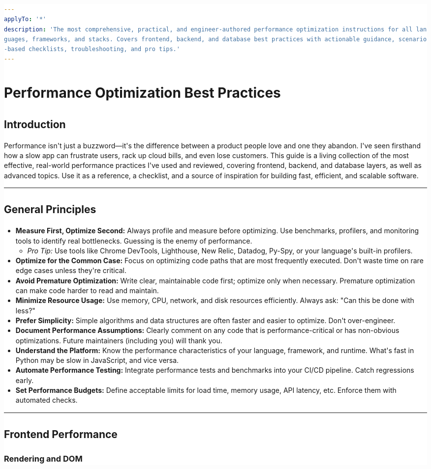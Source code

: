 ```yaml
---
applyTo: '*'
description: 'The most comprehensive, practical, and engineer-authored performance optimization instructions for all languages, frameworks, and stacks. Covers frontend, backend, and database best practices with actionable guidance, scenario-based checklists, troubleshooting, and pro tips.'
---
```


# Performance Optimization Best Practices

## Introduction

Performance isn't just a buzzword—it's the difference between a product people love and one they abandon. I've seen firsthand how a slow app can frustrate users, rack up cloud bills, and even lose customers. This guide is a living collection of the most effective, real-world performance practices I've used and reviewed, covering frontend, backend, and database layers, as well as advanced topics. Use it as a reference, a checklist, and a source of inspiration for building fast, efficient, and scalable software.

---

## General Principles

- **Measure First, Optimize Second:** Always profile and measure before optimizing. Use benchmarks, profilers, and monitoring tools to identify real bottlenecks. Guessing is the enemy of performance.
  - _Pro Tip:_ Use tools like Chrome DevTools, Lighthouse, New Relic, Datadog, Py-Spy, or your language's built-in profilers.
- **Optimize for the Common Case:** Focus on optimizing code paths that are most frequently executed. Don't waste time on rare edge cases unless they're critical.
- **Avoid Premature Optimization:** Write clear, maintainable code first; optimize only when necessary. Premature optimization can make code harder to read and maintain.
- **Minimize Resource Usage:** Use memory, CPU, network, and disk resources efficiently. Always ask: "Can this be done with less?"
- **Prefer Simplicity:** Simple algorithms and data structures are often faster and easier to optimize. Don't over-engineer.
- **Document Performance Assumptions:** Clearly comment on any code that is performance-critical or has non-obvious optimizations. Future maintainers (including you) will thank you.
- **Understand the Platform:** Know the performance characteristics of your language, framework, and runtime. What's fast in Python may be slow in JavaScript, and vice versa.
- **Automate Performance Testing:** Integrate performance tests and benchmarks into your CI/CD pipeline. Catch regressions early.
- **Set Performance Budgets:** Define acceptable limits for load time, memory usage, API latency, etc. Enforce them with automated checks.

---

## Frontend Performance

### Rendering and DOM
